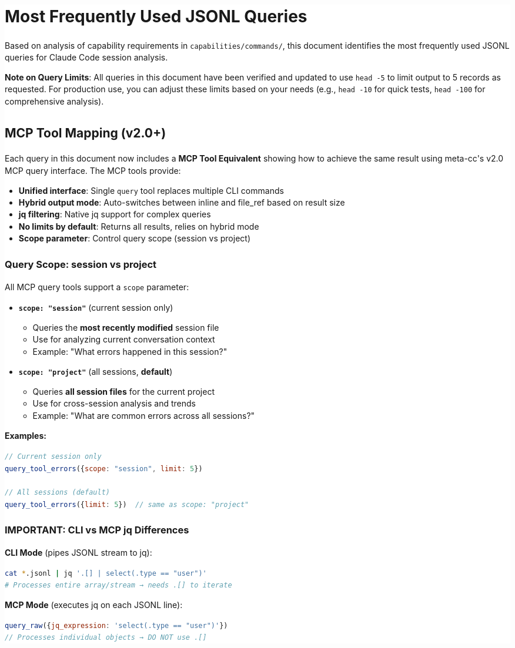 # Most Frequently Used JSONL Queries

Based on analysis of capability requirements in `capabilities/commands/`, this document identifies the most frequently used JSONL queries for Claude Code session analysis.

**Note on Query Limits**: All queries in this document have been verified and updated to use `head -5` to limit output to 5 records as requested. For production use, you can adjust these limits based on your needs (e.g., `head -10` for quick tests, `head -100` for comprehensive analysis).

## MCP Tool Mapping (v2.0+)

Each query in this document now includes a **MCP Tool Equivalent** showing how to achieve the same result using meta-cc's v2.0 MCP query interface. The MCP tools provide:

- **Unified interface**: Single `query` tool replaces multiple CLI commands
- **Hybrid output mode**: Auto-switches between inline and file_ref based on result size
- **jq filtering**: Native jq support for complex queries
- **No limits by default**: Returns all results, relies on hybrid mode
- **Scope parameter**: Control query scope (session vs project)

### Query Scope: session vs project

All MCP query tools support a `scope` parameter:

- **`scope: "session"`** (current session only)
  - Queries the **most recently modified** session file
  - Use for analyzing current conversation context
  - Example: "What errors happened in this session?"

- **`scope: "project"`** (all sessions, **default**)
  - Queries **all session files** for the current project
  - Use for cross-session analysis and trends
  - Example: "What are common errors across all sessions?"

**Examples:**
```javascript
// Current session only
query_tool_errors({scope: "session", limit: 5})

// All sessions (default)
query_tool_errors({limit: 5})  // same as scope: "project"
```

### IMPORTANT: CLI vs MCP jq Differences

**CLI Mode** (pipes JSONL stream to jq):
```bash
cat *.jsonl | jq '.[] | select(.type == "user")'
# Processes entire array/stream → needs .[] to iterate
```

**MCP Mode** (executes jq on each JSONL line):
```javascript
query_raw({jq_expression: 'select(.type == "user")'})
// Processes individual objects → DO NOT use .[]
```
